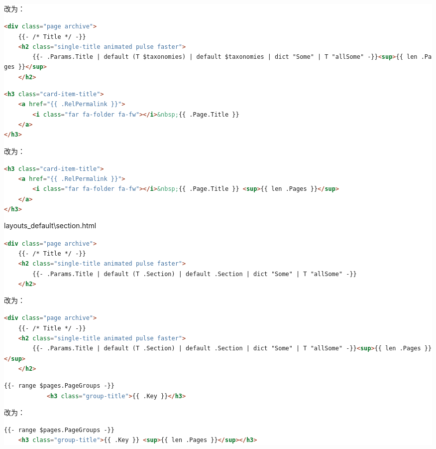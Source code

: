 改为：

```html
<div class="page archive">
    {{- /* Title */ -}}
    <h2 class="single-title animated pulse faster">
        {{- .Params.Title | default (T $taxonomies) | default $taxonomies | dict "Some" | T "allSome" -}}<sup>{{ len .Pages }}</sup>
    </h2>
```

```html
<h3 class="card-item-title">
    <a href="{{ .RelPermalink }}">
        <i class="far fa-folder fa-fw"></i>&nbsp;{{ .Page.Title }}
    </a>
</h3>
```

改为：

```html
<h3 class="card-item-title">
    <a href="{{ .RelPermalink }}">
        <i class="far fa-folder fa-fw"></i>&nbsp;{{ .Page.Title }} <sup>{{ len .Pages }}</sup>
    </a>
</h3>
```

layouts\_default\section.html

```html
<div class="page archive">
    {{- /* Title */ -}}
    <h2 class="single-title animated pulse faster">
        {{- .Params.Title | default (T .Section) | default .Section | dict "Some" | T "allSome" -}}
    </h2>
```

改为：

```html
<div class="page archive">
    {{- /* Title */ -}}
    <h2 class="single-title animated pulse faster">
        {{- .Params.Title | default (T .Section) | default .Section | dict "Some" | T "allSome" -}}<sup>{{ len .Pages }}</sup>
    </h2>
```

```html
{{- range $pages.PageGroups -}}
            <h3 class="group-title">{{ .Key }}</h3>
```

改为：

```html
{{- range $pages.PageGroups -}}
    <h3 class="group-title">{{ .Key }} <sup>{{ len .Pages }}</sup></h3>
```
